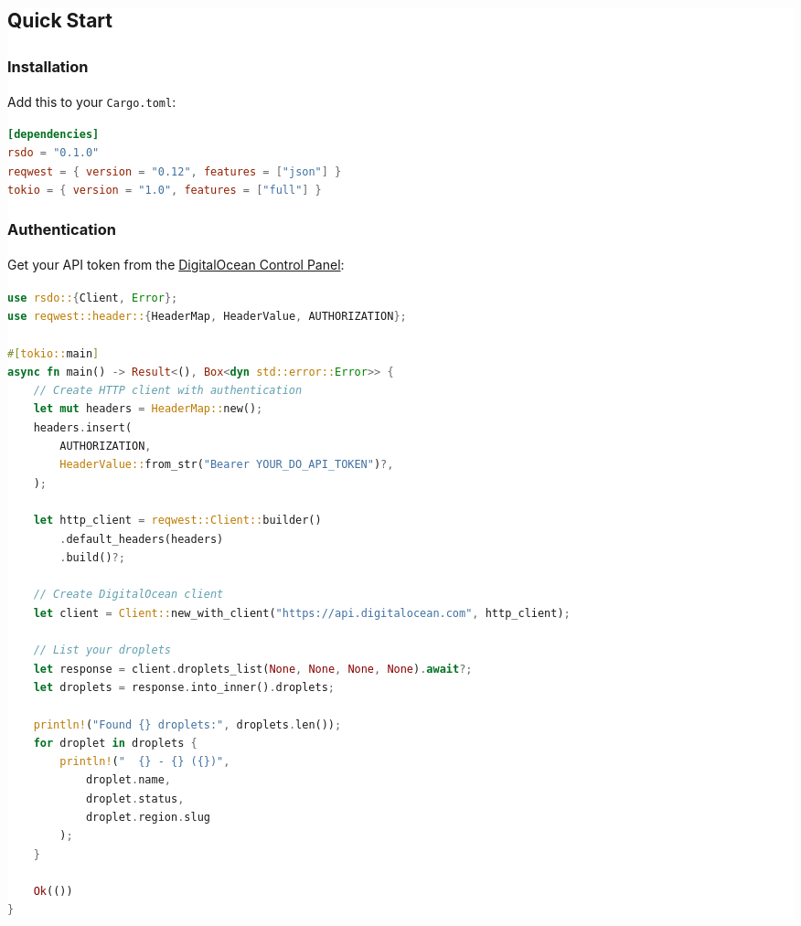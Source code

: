## Quick Start

### Installation

Add this to your `Cargo.toml`:

```toml
[dependencies]
rsdo = "0.1.0"
reqwest = { version = "0.12", features = ["json"] }
tokio = { version = "1.0", features = ["full"] }
```

### Authentication

Get your API token from the [DigitalOcean Control Panel](https://cloud.digitalocean.com/account/api/tokens):

```rust
use rsdo::{Client, Error};
use reqwest::header::{HeaderMap, HeaderValue, AUTHORIZATION};

#[tokio::main]
async fn main() -> Result<(), Box<dyn std::error::Error>> {
    // Create HTTP client with authentication
    let mut headers = HeaderMap::new();
    headers.insert(
        AUTHORIZATION,
        HeaderValue::from_str("Bearer YOUR_DO_API_TOKEN")?,
    );
    
    let http_client = reqwest::Client::builder()
        .default_headers(headers)
        .build()?;
    
    // Create DigitalOcean client
    let client = Client::new_with_client("https://api.digitalocean.com", http_client);
    
    // List your droplets
    let response = client.droplets_list(None, None, None, None).await?;
    let droplets = response.into_inner().droplets;
    
    println!("Found {} droplets:", droplets.len());
    for droplet in droplets {
        println!("  {} - {} ({})", 
            droplet.name, 
            droplet.status, 
            droplet.region.slug
        );
    }
    
    Ok(())
}
```
